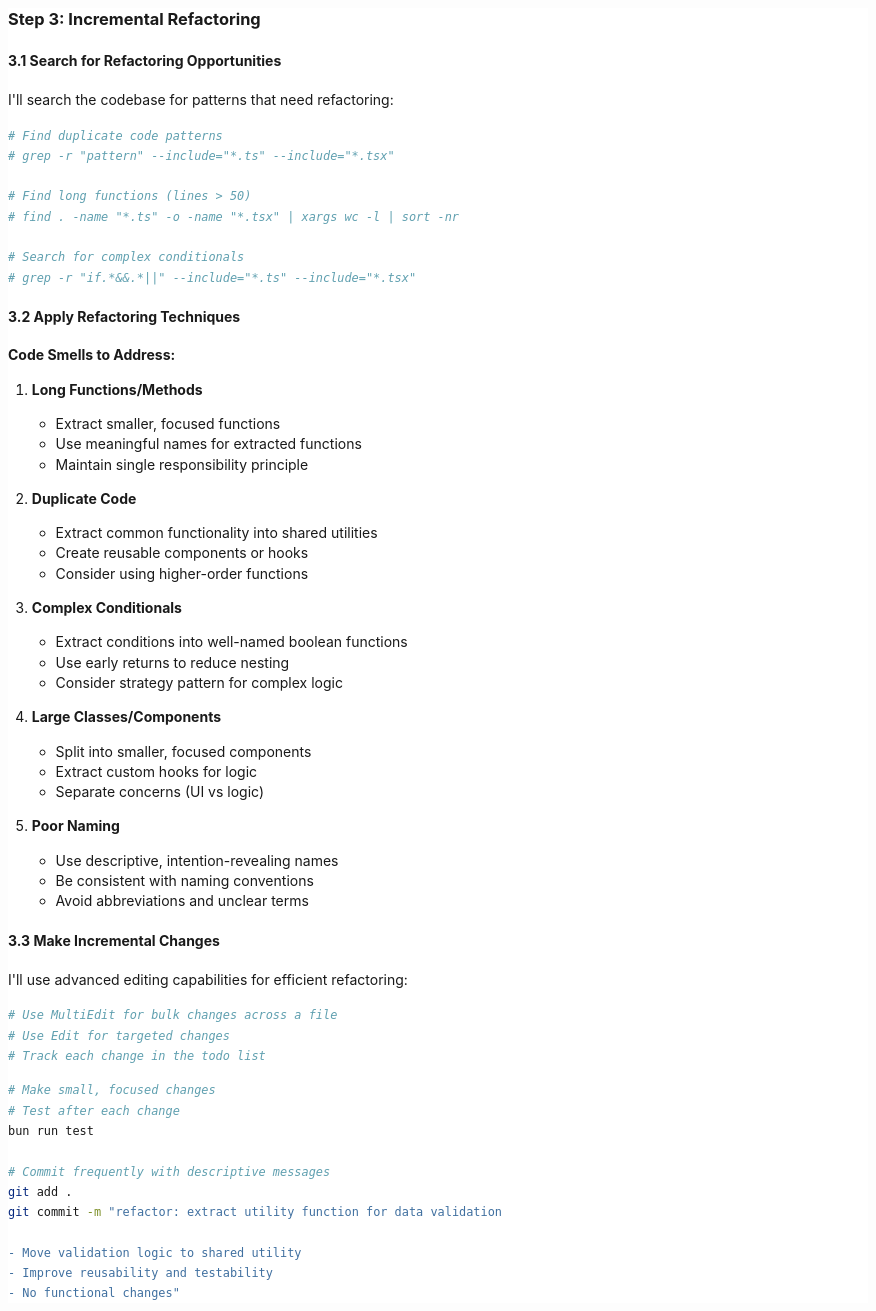 ### Step 3: Incremental Refactoring

#### 3.1 Search for Refactoring Opportunities

I'll search the codebase for patterns that need refactoring:

```bash
# Find duplicate code patterns
# grep -r "pattern" --include="*.ts" --include="*.tsx"

# Find long functions (lines > 50)
# find . -name "*.ts" -o -name "*.tsx" | xargs wc -l | sort -nr

# Search for complex conditionals
# grep -r "if.*&&.*||" --include="*.ts" --include="*.tsx"
```

#### 3.2 Apply Refactoring Techniques

**Code Smells to Address:**

1. **Long Functions/Methods**
   - Extract smaller, focused functions
   - Use meaningful names for extracted functions
   - Maintain single responsibility principle

2. **Duplicate Code**
   - Extract common functionality into shared utilities
   - Create reusable components or hooks
   - Consider using higher-order functions

3. **Complex Conditionals**
   - Extract conditions into well-named boolean functions
   - Use early returns to reduce nesting
   - Consider strategy pattern for complex logic

4. **Large Classes/Components**
   - Split into smaller, focused components
   - Extract custom hooks for logic
   - Separate concerns (UI vs logic)

5. **Poor Naming**
   - Use descriptive, intention-revealing names
   - Be consistent with naming conventions
   - Avoid abbreviations and unclear terms

#### 3.3 Make Incremental Changes

I'll use advanced editing capabilities for efficient refactoring:

```bash
# Use MultiEdit for bulk changes across a file
# Use Edit for targeted changes
# Track each change in the todo list
```
```bash
# Make small, focused changes
# Test after each change
bun run test

# Commit frequently with descriptive messages
git add .
git commit -m "refactor: extract utility function for data validation

- Move validation logic to shared utility
- Improve reusability and testability
- No functional changes"
```
